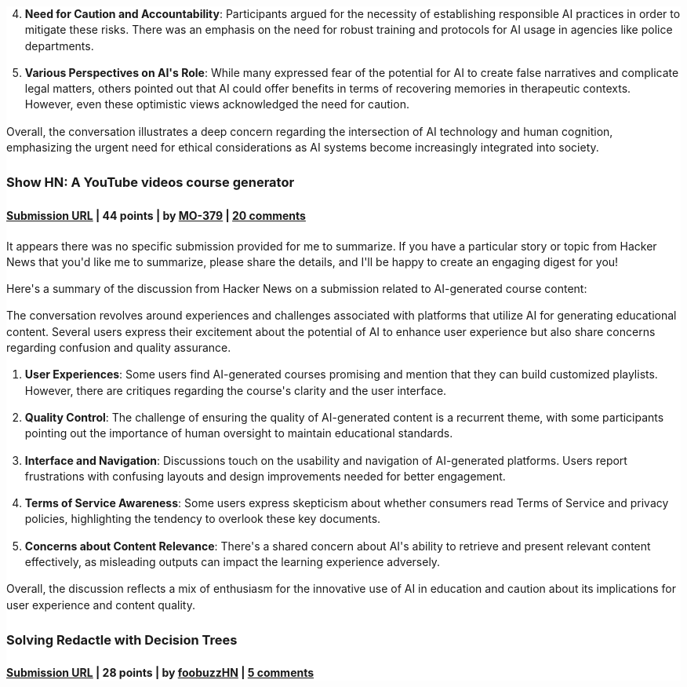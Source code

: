 4. **Need for Caution and Accountability**: Participants argued for the necessity of establishing responsible AI practices in order to mitigate these risks. There was an emphasis on the need for robust training and protocols for AI usage in agencies like police departments.

5. **Various Perspectives on AI's Role**: While many expressed fear of the potential for AI to create false narratives and complicate legal matters, others pointed out that AI could offer benefits in terms of recovering memories in therapeutic contexts. However, even these optimistic views acknowledged the need for caution.

Overall, the conversation illustrates a deep concern regarding the intersection of AI technology and human cognition, emphasizing the urgent need for ethical considerations as AI systems become increasingly integrated into society.

### Show HN: A YouTube videos course generator

#### [Submission URL](https://coursely.ai) | 44 points | by [MO-379](https://news.ycombinator.com/user?id=MO-379) | [20 comments](https://news.ycombinator.com/item?id=41427247)

It appears there was no specific submission provided for me to summarize. If you have a particular story or topic from Hacker News that you'd like me to summarize, please share the details, and I'll be happy to create an engaging digest for you!

Here's a summary of the discussion from Hacker News on a submission related to AI-generated course content:

The conversation revolves around experiences and challenges associated with platforms that utilize AI for generating educational content. Several users express their excitement about the potential of AI to enhance user experience but also share concerns regarding confusion and quality assurance.

1. **User Experiences**: Some users find AI-generated courses promising and mention that they can build customized playlists. However, there are critiques regarding the course's clarity and the user interface.

2. **Quality Control**: The challenge of ensuring the quality of AI-generated content is a recurrent theme, with some participants pointing out the importance of human oversight to maintain educational standards.

3. **Interface and Navigation**: Discussions touch on the usability and navigation of AI-generated platforms. Users report frustrations with confusing layouts and design improvements needed for better engagement.

4. **Terms of Service Awareness**: Some users express skepticism about whether consumers read Terms of Service and privacy policies, highlighting the tendency to overlook these key documents.

5. **Concerns about Content Relevance**: There's a shared concern about AI's ability to retrieve and present relevant content effectively, as misleading outputs can impact the learning experience adversely.

Overall, the discussion reflects a mix of enthusiasm for the innovative use of AI in education and caution about its implications for user experience and content quality.

### Solving Redactle with Decision Trees

#### [Submission URL](https://blog.valentin.sh/redactle/) | 28 points | by [foobuzzHN](https://news.ycombinator.com/user?id=foobuzzHN) | [5 comments](https://news.ycombinator.com/item?id=41427121)
